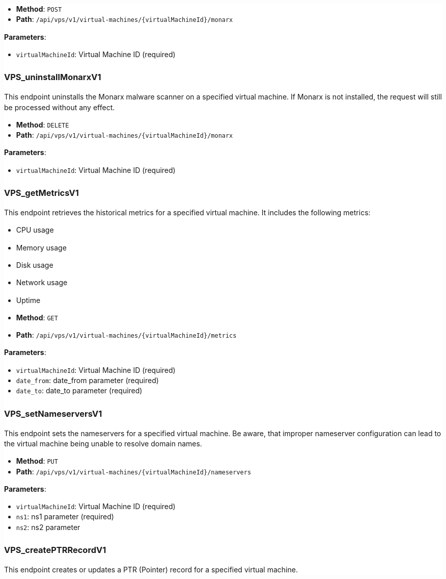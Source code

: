 - **Method**: `POST`
- **Path**: `/api/vps/v1/virtual-machines/{virtualMachineId}/monarx`

**Parameters**:

- `virtualMachineId`: Virtual Machine ID (required)

### VPS_uninstallMonarxV1

This endpoint uninstalls the Monarx malware scanner on a specified virtual machine.
If Monarx is not installed, the request will still be processed without any effect.

- **Method**: `DELETE`
- **Path**: `/api/vps/v1/virtual-machines/{virtualMachineId}/monarx`

**Parameters**:

- `virtualMachineId`: Virtual Machine ID (required)

### VPS_getMetricsV1

This endpoint retrieves the historical metrics for a specified virtual machine.
It includes the following metrics: 
- CPU usage
- Memory usage
- Disk usage
- Network usage
- Uptime

- **Method**: `GET`
- **Path**: `/api/vps/v1/virtual-machines/{virtualMachineId}/metrics`

**Parameters**:

- `virtualMachineId`: Virtual Machine ID (required)
- `date_from`: date_from parameter (required)
- `date_to`: date_to parameter (required)

### VPS_setNameserversV1

This endpoint sets the nameservers for a specified virtual machine.
Be aware, that improper nameserver configuration can lead to the virtual machine being unable to resolve domain names.

- **Method**: `PUT`
- **Path**: `/api/vps/v1/virtual-machines/{virtualMachineId}/nameservers`

**Parameters**:

- `virtualMachineId`: Virtual Machine ID (required)
- `ns1`: ns1 parameter (required)
- `ns2`: ns2 parameter 

### VPS_createPTRRecordV1

This endpoint creates or updates a PTR (Pointer) record for a specified virtual machine.
